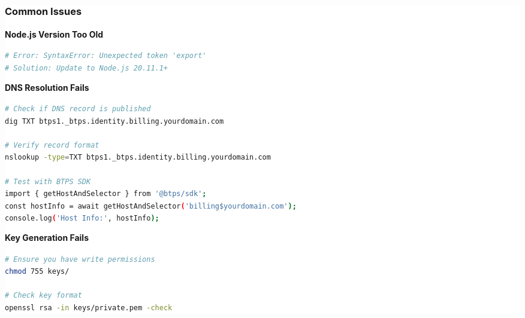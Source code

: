 ### Common Issues

**Node.js Version Too Old**

```bash
# Error: SyntaxError: Unexpected token 'export'
# Solution: Update to Node.js 20.11.1+
```

**DNS Resolution Fails**

```bash
# Check if DNS record is published
dig TXT btps1._btps.identity.billing.yourdomain.com

# Verify record format
nslookup -type=TXT btps1._btps.identity.billing.yourdomain.com

# Test with BTPS SDK
import { getHostAndSelector } from '@btps/sdk';
const hostInfo = await getHostAndSelector('billing$yourdomain.com');
console.log('Host Info:', hostInfo);
```

**Key Generation Fails**

```bash
# Ensure you have write permissions
chmod 755 keys/

# Check key format
openssl rsa -in keys/private.pem -check
```
